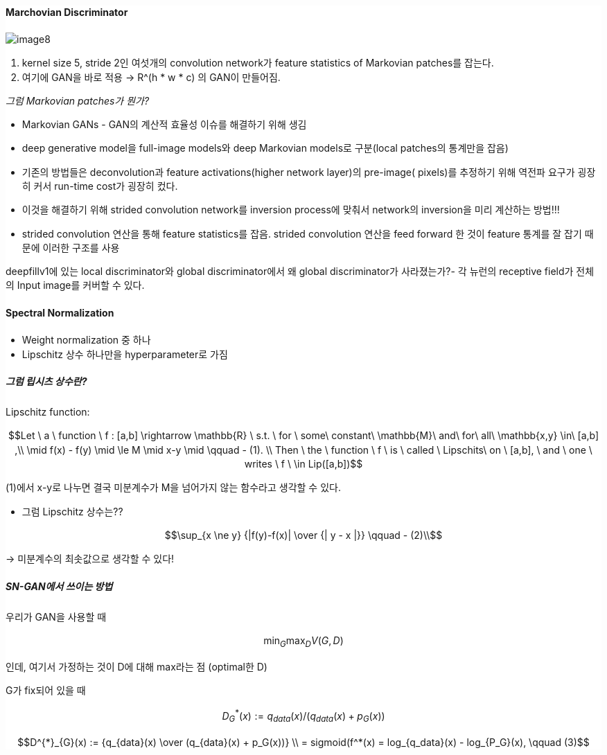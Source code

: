 #### Marchovian Discriminator
![image8](https://github.com/JungMok-Lee/JungMok-Lee.github.io/blob/master/assets/images/2021_11_19_post8.png?raw=true)

1. kernel size 5, stride 2인 여섯개의 convolution network가 feature statistics of Markovian patches를 잡는다.
2. 여기에 GAN을 바로 적용 → R^(h * w * c) 의 GAN이 만들어짐.

*그럼 Markovian patches가 뭔가?*

- Markovian GANs - GAN의 계산적 효율성 이슈를 해결하기 위해 생김
- deep generative model을 full-image models와 deep Markovian models로 구분(local patches의 통계만을 잡음)

- 기존의 방법들은 deconvolution과 feature activations(higher network layer)의 pre-image( pixels)를 추정하기 위해 역전파 요구가 굉장히 커서 run-time cost가 굉장히 컸다.
- 이것을 해결하기 위해 strided convolution network를 inversion process에 맞춰서 network의 inversion을 미리 계산하는 방법!!!
- strided convolution 연산을 통해 feature statistics를 잡음. strided convolution 연산을 feed forward 한 것이 feature 통계를 잘 잡기 때문에 이러한 구조를 사용

deepfillv1에 있는 local discriminator와 global discriminator에서 왜 global discriminator가 사라졌는가?- 각 뉴런의 receptive field가 전체의 Input image를 커버할 수 있다.


#### Spectral Normalization
- Weight normalization 중 하나
- Lipschitz 상수 하나만을 hyperparameter로 가짐

##### 그럼 립시츠 상수란?
Lipschitz function:


$$Let \ a \ function \ f : [a,b] \rightarrow \mathbb{R} \ s.t. \ for \  some\  constant\  \mathbb{M}\  and\  for\  all\  \mathbb{x,y} \in\  [a,b] ,\\ \mid f(x) - f(y) \mid \le M \mid x-y \mid \qquad - (1). \\ Then \ the \ function \ f \ is \ called \ Lipschits\ on \ [a,b], \ and \ one \ writes \ f \ \in Lip([a,b])$$


(1)에서 x-y로 나누면 결국 미분계수가 M을 넘어가지 않는 함수라고 생각할 수 있다.

- 그럼 Lipschitz 상수는??

$$\sup_{x \ne y} {|f(y)-f(x)| \over {| y - x |}} \qquad - (2)\\$$

→ 미분계수의 최솟값으로 생각할 수 있다! 


##### SN-GAN에서 쓰이는 방법
우리가 GAN을 사용할 때

$$ \min_{G}\max_{D}V(G,D) $$

인데, 여기서 가정하는 것이 D에 대해 max라는 점 (optimal한 D)

G가 fix되어 있을 때

$$D^{*}_{G}(x) := q_{data}(x) / (q_{data}(x) + p_G(x))$$


$$D^{*}_{G}(x) := {q_{data}(x) \over (q_{data}(x) + p_G(x))} \\ = sigmoid(f^*(x) = log_{q_data}(x) - log_{P_G}(x), \qquad (3)$$

